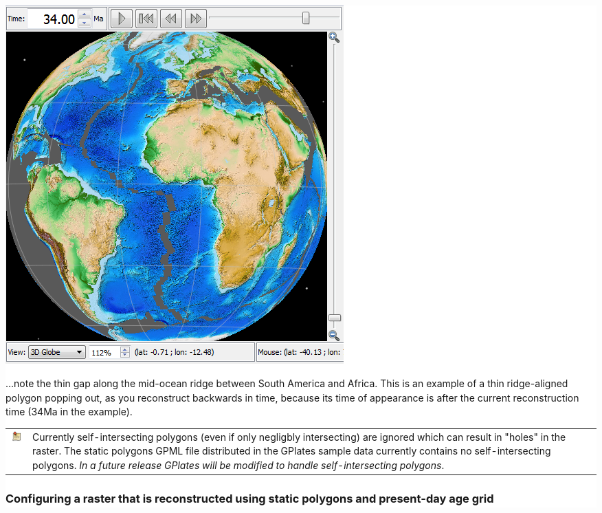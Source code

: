 ![](screenshots/Layers-ReconstructedRaster-NoAgeGrid.png)

…note the thin gap along the mid-ocean ridge between South America and Africa. This is an example of a thin ridge-aligned polygon popping out, as you reconstruct backwards in time, because its time of appearance is after the current reconstruction time (34Ma in the example).

<table class ="note">
   <tbody>
      <tr>
         <td class="icon">
            <img src="./images/icons/note.png" alt="Tip">
         </td>
         <td class="content" >Currently self-intersecting polygons (even if only negligbly intersecting) are ignored which can result in "holes" in the raster. The static polygons GPML file distributed in the GPlates sample data currently contains no self-intersecting polygons. <i>In a future release GPlates will be modified to handle self-intersecting polygons</i>.</td>
      </tr>
   </tbody>
</table>

### Configuring a raster that is reconstructed using static polygons and present-day age grid
